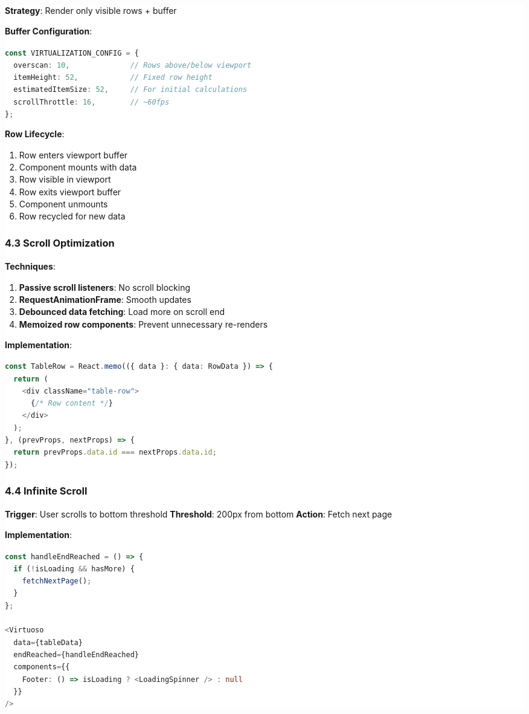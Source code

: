 **Strategy**: Render only visible rows + buffer

**Buffer Configuration**:

```typescript
const VIRTUALIZATION_CONFIG = {
  overscan: 10,              // Rows above/below viewport
  itemHeight: 52,            // Fixed row height
  estimatedItemSize: 52,     // For initial calculations
  scrollThrottle: 16,        // ~60fps
};
```

**Row Lifecycle**:

1. Row enters viewport buffer
2. Component mounts with data
3. Row visible in viewport
4. Row exits viewport buffer
5. Component unmounts
6. Row recycled for new data

### 4.3 Scroll Optimization

**Techniques**:

1. **Passive scroll listeners**: No scroll blocking
2. **RequestAnimationFrame**: Smooth updates
3. **Debounced data fetching**: Load more on scroll end
4. **Memoized row components**: Prevent unnecessary re-renders

**Implementation**:

```typescript
const TableRow = React.memo(({ data }: { data: RowData }) => {
  return (
    <div className="table-row">
      {/* Row content */}
    </div>
  );
}, (prevProps, nextProps) => {
  return prevProps.data.id === nextProps.data.id;
});
```

### 4.4 Infinite Scroll

**Trigger**: User scrolls to bottom threshold
**Threshold**: 200px from bottom
**Action**: Fetch next page

**Implementation**:

```typescript
const handleEndReached = () => {
  if (!isLoading && hasMore) {
    fetchNextPage();
  }
};

<Virtuoso
  data={tableData}
  endReached={handleEndReached}
  components={{
    Footer: () => isLoading ? <LoadingSpinner /> : null
  }}
/>
```
